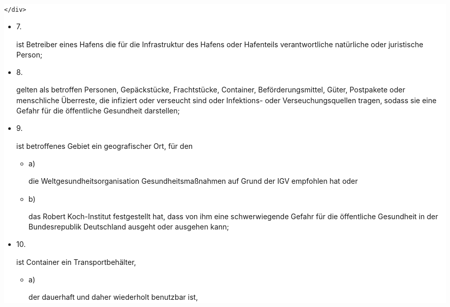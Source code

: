     </div>

  - 7\.
    
    <div style="">
    
    ist Betreiber eines Hafens die für die Infrastruktur des Hafens oder
    Hafenteils verantwortliche natürliche oder juristische Person;
    
    </div>

  - 8\.
    
    <div style="">
    
    gelten als betroffen Personen, Gepäckstücke, Frachtstücke,
    Container, Beförderungsmittel, Güter, Postpakete oder menschliche
    Überreste, die infiziert oder verseucht sind oder Infektions- oder
    Verseuchungsquellen tragen, sodass sie eine Gefahr für die
    öffentliche Gesundheit darstellen;
    
    </div>

  - 9\.
    
    <div style="">
    
    ist betroffenes Gebiet ein geografischer Ort, für den
    
      - a)
        
        <div style="">
        
        die Weltgesundheitsorganisation Gesundheitsmaßnahmen auf Grund
        der IGV empfohlen hat oder
        
        </div>
    
      - b)
        
        <div style="">
        
        das Robert Koch-Institut festgestellt hat, dass von ihm eine
        schwerwiegende Gefahr für die öffentliche Gesundheit in der
        Bundesrepublik Deutschland ausgeht oder ausgehen kann;
        
        </div>
    
    </div>

  - 10\.
    
    <div style="">
    
    ist Container ein Transportbehälter,
    
      - a)
        
        <div style="">
        
        der dauerhaft und daher wiederholt benutzbar ist,
        
        </div>
    